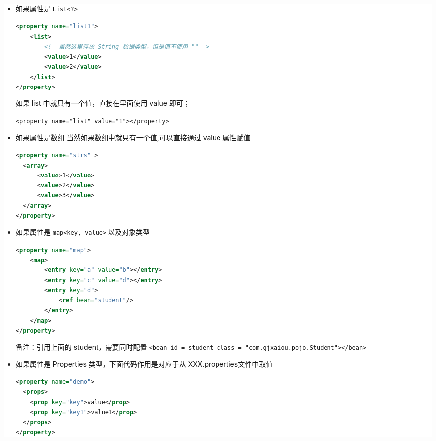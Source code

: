 - 如果属性是 `List<?>`

     ```xml
     <property name="list1">
         <list>
             <!--虽然这里存放 String 数据类型，但是值不使用 ""-->
             <value>1</value>
             <value>2</value>
         </list>
     </property>
     ```

     如果 list 中就只有一个值，直接在里面使用 value 即可；

     `<property name="list" value="1"></property>`

- 如果属性是数组
  当然如果数组中就只有一个值,可以直接通过 value 属性赋值

  ```xml
  <property name="strs" >
    <array>
        <value>1</value>
        <value>2</value>
        <value>3</value>
    </array>
  </property>
  ```

- 如果属性是 `map<key, value>` 以及对象类型

     ```xml
     <property name="map">
         <map>
             <entry key="a" value="b"></entry>
             <entry key="c" value="d"></entry>
             <entry key="d">
                 <ref bean="student"/>
             </entry>
         </map>
     </property>
     ```

     备注：引用上面的 student，需要同时配置 `<bean id = student class = "com.gjxaiou.pojo.Student"></bean>`

- 如果属性是 Properties 类型，下面代码作用是对应于从 XXX.properties文件中取值

    ```xml
    <property name="demo">
      <props>
        <prop key="key">value</prop>
        <prop key="key1">value1</prop>
      </props>
    </property>
    ```
